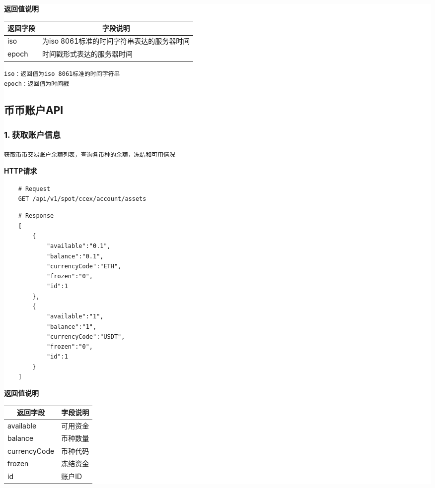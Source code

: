 **返回值说明**
    
|返回字段|字段说明|
|-----|----|
|iso|为iso 8061标准的时间字符串表达的服务器时间|
|epoch|时间戳形式表达的服务器时间|


    iso：返回值为iso 8061标准的时间字符串  
    epoch：返回值为时间戳

## 币币账户API

### 1. 获取账户信息

    获取币币交易账户余额列表，查询各币种的余额，冻结和可用情况

**HTTP请求**

```
    # Request
    GET /api/v1/spot/ccex/account/assets
```
```
    # Response
    [
        {
            "available":"0.1",
            "balance":"0.1",
            "currencyCode":"ETH",
            "frozen":"0",
            "id":1
        },
        {
            "available":"1",
            "balance":"1",
            "currencyCode":"USDT",
            "frozen":"0",
            "id":1
        }
    ]
```

**返回值说明**

|返回字段|字段说明|
|----|----|
|available|可用资金|
|balance|币种数量|
|currencyCode|币种代码|
|frozen|冻结资金|
|id|账户ID|
